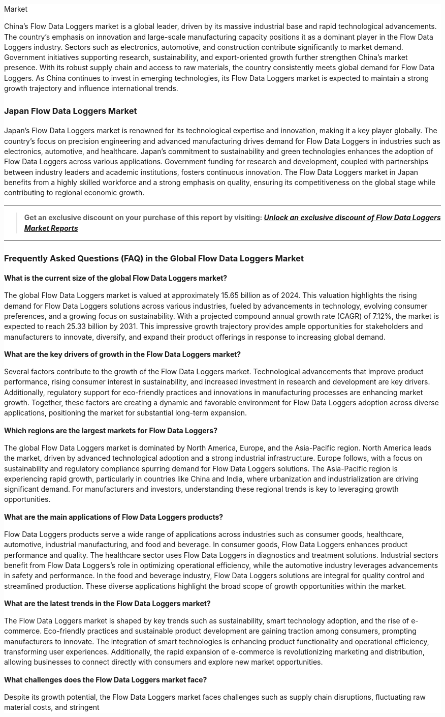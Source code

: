 Market</h3><p>China&rsquo;s Flow Data Loggers market is a global leader, driven by its massive industrial base and rapid technological advancements. The country&rsquo;s emphasis on innovation and large-scale manufacturing capacity positions it as a dominant player in the Flow Data Loggers industry. Sectors such as electronics, automotive, and construction contribute significantly to market demand. Government initiatives supporting research, sustainability, and export-oriented growth further strengthen China&rsquo;s market presence. With its robust supply chain and access to raw materials, the country consistently meets global demand for Flow Data Loggers. As China continues to invest in emerging technologies, its Flow Data Loggers market is expected to maintain a strong growth trajectory and influence international trends.</p><h3>Japan Flow Data Loggers Market</h3><p>Japan&rsquo;s Flow Data Loggers market is renowned for its technological expertise and innovation, making it a key player globally. The country&rsquo;s focus on precision engineering and advanced manufacturing drives demand for Flow Data Loggers in industries such as electronics, automotive, and healthcare. Japan&rsquo;s commitment to sustainability and green technologies enhances the adoption of Flow Data Loggers across various applications. Government funding for research and development, coupled with partnerships between industry leaders and academic institutions, fosters continuous innovation. The Flow Data Loggers market in Japan benefits from a highly skilled workforce and a strong emphasis on quality, ensuring its competitiveness on the global stage while contributing to regional economic growth.</p><hr /><blockquote><p><strong>Get an exclusive discount on your purchase of this report by visiting: <em><a href="://marketresearchpulse.com/ask-for-discount/40257?utm_source=Github&amp;utm_medium=030">Unlock an exclusive discount of Flow Data Loggers Market Reports</a></em>&nbsp;</strong></p></blockquote><hr /><h3>Frequently Asked Questions (FAQ) in the Global Flow Data Loggers Market</h3><p><strong>What is the current size of the global Flow Data Loggers market?</strong></p><p>The global Flow Data Loggers market is valued at approximately 15.65 billion as of 2024. This valuation highlights the rising demand for Flow Data Loggers solutions across various industries, fueled by advancements in technology, evolving consumer preferences, and a growing focus on sustainability. With a projected compound annual growth rate (CAGR) of 7.12%, the market is expected to reach 25.33 billion by 2031. This impressive growth trajectory provides ample opportunities for stakeholders and manufacturers to innovate, diversify, and expand their product offerings in response to increasing global demand.</p><p><strong>What are the key drivers of growth in the Flow Data Loggers market?</strong></p><p>Several factors contribute to the growth of the Flow Data Loggers market. Technological advancements that improve product performance, rising consumer interest in sustainability, and increased investment in research and development are key drivers. Additionally, regulatory support for eco-friendly practices and innovations in manufacturing processes are enhancing market growth. Together, these factors are creating a dynamic and favorable environment for Flow Data Loggers adoption across diverse applications, positioning the market for substantial long-term expansion.</p><p><strong>Which regions are the largest markets for Flow Data Loggers?</strong></p><p>The global Flow Data Loggers market is dominated by North America, Europe, and the Asia-Pacific region. North America leads the market, driven by advanced technological adoption and a strong industrial infrastructure. Europe follows, with a focus on sustainability and regulatory compliance spurring demand for Flow Data Loggers solutions. The Asia-Pacific region is experiencing rapid growth, particularly in countries like China and India, where urbanization and industrialization are driving significant demand. For manufacturers and investors, understanding these regional trends is key to leveraging growth opportunities.</p><p><strong>What are the main applications of Flow Data Loggers products?</strong></p><p>Flow Data Loggers products serve a wide range of applications across industries such as consumer goods, healthcare, automotive, industrial manufacturing, and food and beverage. In consumer goods, Flow Data Loggers enhances product performance and quality. The healthcare sector uses Flow Data Loggers in diagnostics and treatment solutions. Industrial sectors benefit from Flow Data Loggers&rsquo;s role in optimizing operational efficiency, while the automotive industry leverages advancements in safety and performance. In the food and beverage industry, Flow Data Loggers solutions are integral for quality control and streamlined production. These diverse applications highlight the broad scope of growth opportunities within the market.</p><p><strong>What are the latest trends in the Flow Data Loggers market?</strong></p><p>The Flow Data Loggers market is shaped by key trends such as sustainability, smart technology adoption, and the rise of e-commerce. Eco-friendly practices and sustainable product development are gaining traction among consumers, prompting manufacturers to innovate. The integration of smart technologies is enhancing product functionality and operational efficiency, transforming user experiences. Additionally, the rapid expansion of e-commerce is revolutionizing marketing and distribution, allowing businesses to connect directly with consumers and explore new market opportunities.</p><p><strong>What challenges does the Flow Data Loggers market face?</strong></p><p>Despite its growth potential, the Flow Data Loggers market faces challenges such as supply chain disruptions, fluctuating raw material costs, and stringent